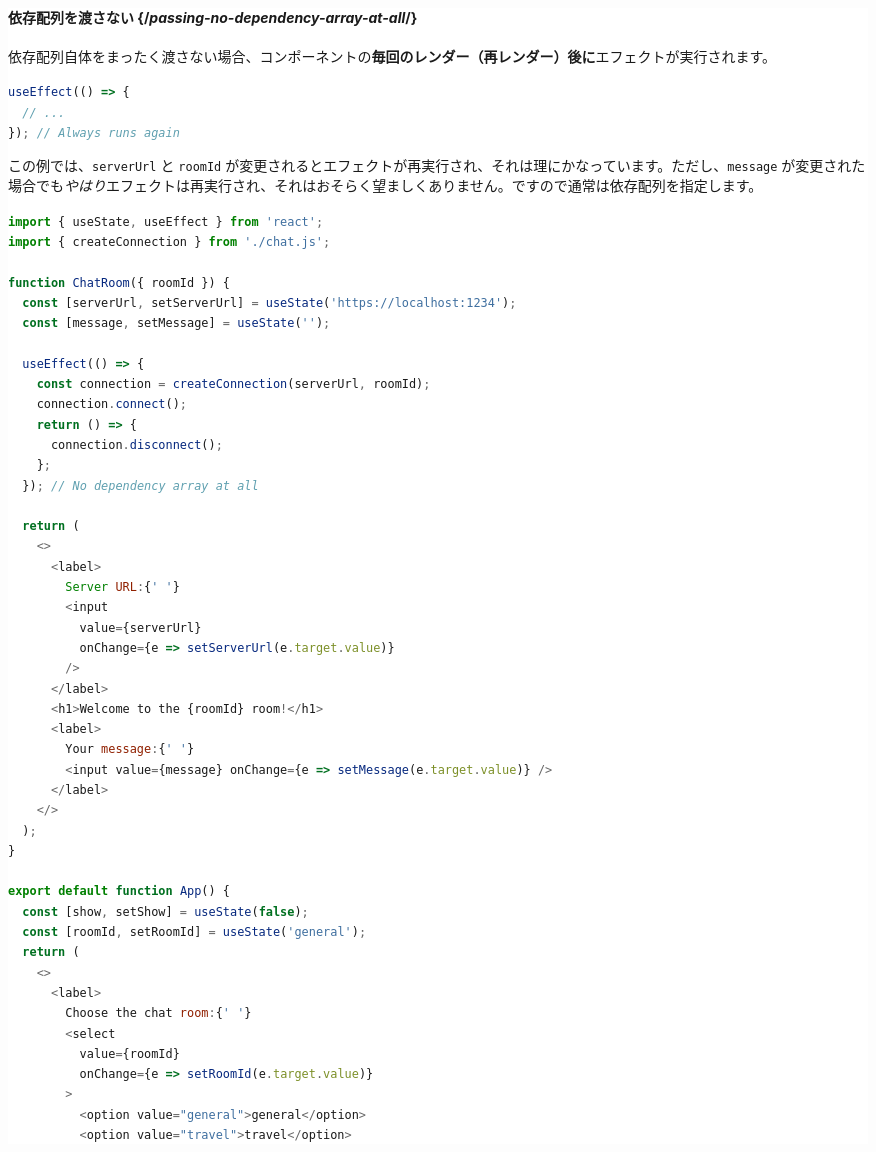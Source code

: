 </Sandpack>

<Solution />


#### 依存配列を渡さない {/*passing-no-dependency-array-at-all*/}

依存配列自体をまったく渡さない場合、コンポーネントの**毎回のレンダー（再レンダー）後に**エフェクトが実行されます。

```js {3}
useEffect(() => {
  // ...
}); // Always runs again
```

この例では、`serverUrl` と `roomId` が変更されるとエフェクトが再実行され、それは理にかなっています。ただし、`message` が変更された場合でも*やはり*エフェクトは再実行され、それはおそらく望ましくありません。ですので通常は依存配列を指定します。

<Sandpack>

```js
import { useState, useEffect } from 'react';
import { createConnection } from './chat.js';

function ChatRoom({ roomId }) {
  const [serverUrl, setServerUrl] = useState('https://localhost:1234');
  const [message, setMessage] = useState('');

  useEffect(() => {
    const connection = createConnection(serverUrl, roomId);
    connection.connect();
    return () => {
      connection.disconnect();
    };
  }); // No dependency array at all

  return (
    <>
      <label>
        Server URL:{' '}
        <input
          value={serverUrl}
          onChange={e => setServerUrl(e.target.value)}
        />
      </label>
      <h1>Welcome to the {roomId} room!</h1>
      <label>
        Your message:{' '}
        <input value={message} onChange={e => setMessage(e.target.value)} />
      </label>
    </>
  );
}

export default function App() {
  const [show, setShow] = useState(false);
  const [roomId, setRoomId] = useState('general');
  return (
    <>
      <label>
        Choose the chat room:{' '}
        <select
          value={roomId}
          onChange={e => setRoomId(e.target.value)}
        >
          <option value="general">general</option>
          <option value="travel">travel</option>
```